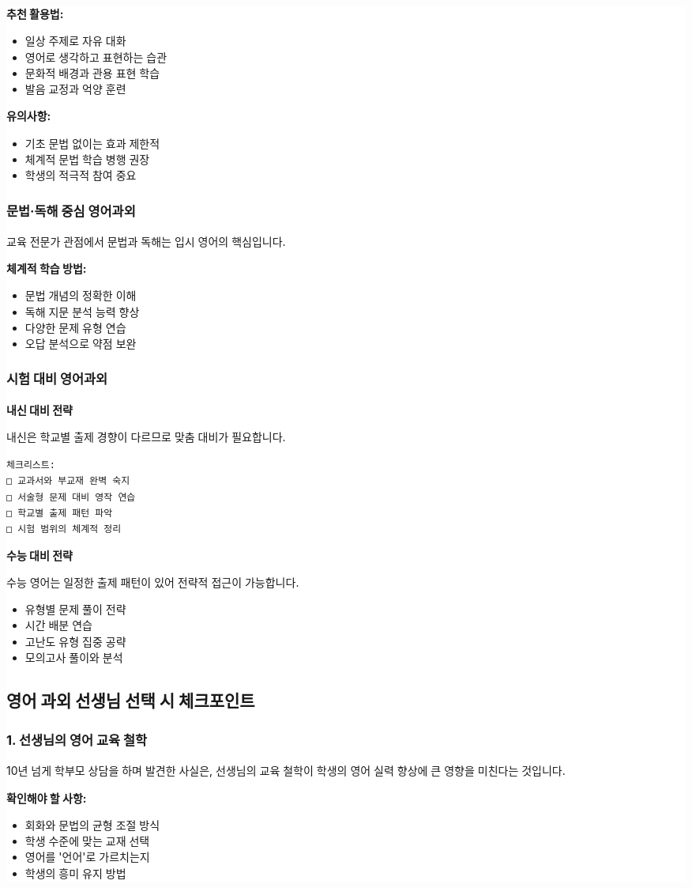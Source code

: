 **추천 활용법:**
- 일상 주제로 자유 대화
- 영어로 생각하고 표현하는 습관
- 문화적 배경과 관용 표현 학습
- 발음 교정과 억양 훈련

**유의사항:**
- 기초 문법 없이는 효과 제한적
- 체계적 문법 학습 병행 권장
- 학생의 적극적 참여 중요

### 문법·독해 중심 영어과외

교육 전문가 관점에서 문법과 독해는 입시 영어의 핵심입니다.

**체계적 학습 방법:**
- 문법 개념의 정확한 이해
- 독해 지문 분석 능력 향상
- 다양한 문제 유형 연습
- 오답 분석으로 약점 보완

### 시험 대비 영어과외

**내신 대비 전략**

내신은 학교별 출제 경향이 다르므로 맞춤 대비가 필요합니다.

```
체크리스트:
□ 교과서와 부교재 완벽 숙지
□ 서술형 문제 대비 영작 연습
□ 학교별 출제 패턴 파악
□ 시험 범위의 체계적 정리
```

**수능 대비 전략**

수능 영어는 일정한 출제 패턴이 있어 전략적 접근이 가능합니다.

- 유형별 문제 풀이 전략
- 시간 배분 연습
- 고난도 유형 집중 공략
- 모의고사 풀이와 분석

## 영어 과외 선생님 선택 시 체크포인트

### 1. 선생님의 영어 교육 철학

10년 넘게 학부모 상담을 하며 발견한 사실은,
선생님의 교육 철학이 학생의 영어 실력 향상에 큰 영향을 미친다는 것입니다.

**확인해야 할 사항:**
- 회화와 문법의 균형 조절 방식
- 학생 수준에 맞는 교재 선택
- 영어를 '언어'로 가르치는지
- 학생의 흥미 유지 방법
